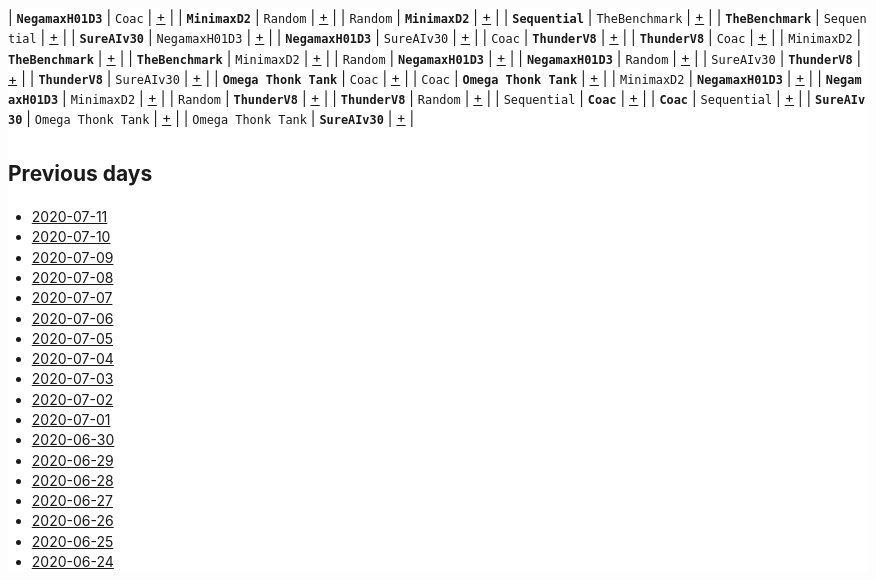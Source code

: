 | **`NegamaxH01D3`** | `Coac` | [+](results/NegamaxH01D3vsCoac.txt) |
| **`MinimaxD2`** | `Random` | [+](results/MinimaxD2vsRandom.txt) |
| `Random` | **`MinimaxD2`** | [+](results/RandomvsMinimaxD2.txt) |
| **`Sequential`** | `TheBenchmark` | [+](results/SequentialvsTheBenchmark.txt) |
| **`TheBenchmark`** | `Sequential` | [+](results/TheBenchmarkvsSequential.txt) |
| **`SureAIv30`** | `NegamaxH01D3` | [+](results/SureAIv30vsNegamaxH01D3.txt) |
| **`NegamaxH01D3`** | `SureAIv30` | [+](results/NegamaxH01D3vsSureAIv30.txt) |
| `Coac` | **`ThunderV8`** | [+](results/CoacvsThunderV8.txt) |
| **`ThunderV8`** | `Coac` | [+](results/ThunderV8vsCoac.txt) |
| `MinimaxD2` | **`TheBenchmark`** | [+](results/MinimaxD2vsTheBenchmark.txt) |
| **`TheBenchmark`** | `MinimaxD2` | [+](results/TheBenchmarkvsMinimaxD2.txt) |
| `Random` | **`NegamaxH01D3`** | [+](results/RandomvsNegamaxH01D3.txt) |
| **`NegamaxH01D3`** | `Random` | [+](results/NegamaxH01D3vsRandom.txt) |
| `SureAIv30` | **`ThunderV8`** | [+](results/SureAIv30vsThunderV8.txt) |
| **`ThunderV8`** | `SureAIv30` | [+](results/ThunderV8vsSureAIv30.txt) |
| **`Omega Thonk Tank`** | `Coac` | [+](results/OmegaThonkTankvsCoac.txt) |
| `Coac` | **`Omega Thonk Tank`** | [+](results/CoacvsOmegaThonkTank.txt) |
| `MinimaxD2` | **`NegamaxH01D3`** | [+](results/MinimaxD2vsNegamaxH01D3.txt) |
| **`NegamaxH01D3`** | `MinimaxD2` | [+](results/NegamaxH01D3vsMinimaxD2.txt) |
| `Random` | **`ThunderV8`** | [+](results/RandomvsThunderV8.txt) |
| **`ThunderV8`** | `Random` | [+](results/ThunderV8vsRandom.txt) |
| `Sequential` | **`Coac`** | [+](results/SequentialvsCoac.txt) |
| **`Coac`** | `Sequential` | [+](results/CoacvsSequential.txt) |
| **`SureAIv30`** | `Omega Thonk Tank` | [+](results/SureAIv30vsOmegaThonkTank.txt) |
| `Omega Thonk Tank` | **`SureAIv30`** | [+](results/OmegaThonkTankvsSureAIv30.txt) |

## Previous days

* [2020-07-11](../2020-07-11/standings.md)
* [2020-07-10](../2020-07-10/standings.md)
* [2020-07-09](../2020-07-09/standings.md)
* [2020-07-08](../2020-07-08/standings.md)
* [2020-07-07](../2020-07-07/standings.md)
* [2020-07-06](../2020-07-06/standings.md)
* [2020-07-05](../2020-07-05/standings.md)
* [2020-07-04](../2020-07-04/standings.md)
* [2020-07-03](../2020-07-03/standings.md)
* [2020-07-02](../2020-07-02/standings.md)
* [2020-07-01](../2020-07-01/standings.md)
* [2020-06-30](../2020-06-30/standings.md)
* [2020-06-29](../2020-06-29/standings.md)
* [2020-06-28](../2020-06-28/standings.md)
* [2020-06-27](../2020-06-27/standings.md)
* [2020-06-26](../2020-06-26/standings.md)
* [2020-06-25](../2020-06-25/standings.md)
* [2020-06-24](../2020-06-24/standings.md)